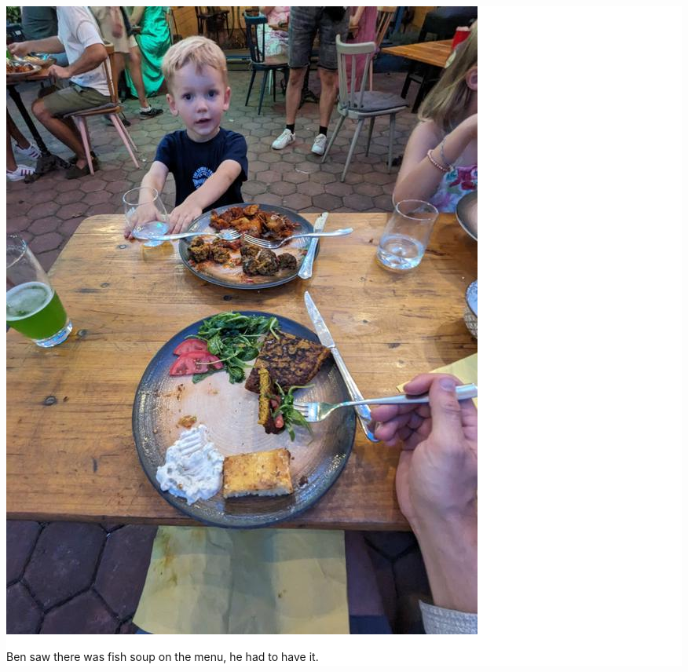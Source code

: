 ![Alt text](/images/travel2/PXL_20230828_172215446.jpg) 

Ben saw there was fish soup on the menu, he had to have it. 
